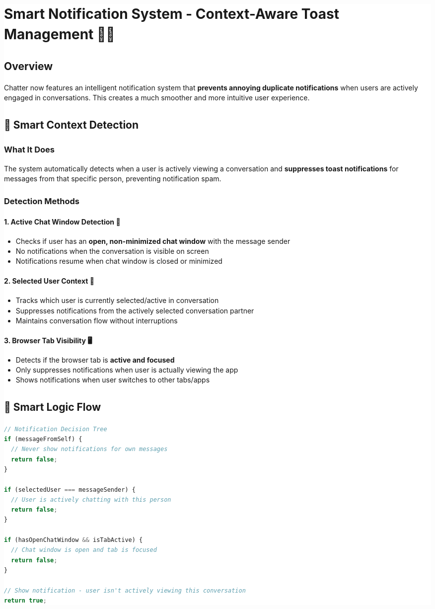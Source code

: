 # Smart Notification System - Context-Aware Toast Management 🔔✨

## Overview

Chatter now features an intelligent notification system that **prevents annoying duplicate notifications** when users are actively engaged in conversations. This creates a much smoother and more intuitive user experience.

## 🧠 Smart Context Detection

### What It Does

The system automatically detects when a user is actively viewing a conversation and **suppresses toast notifications** for messages from that specific person, preventing notification spam.

### Detection Methods

#### 1. **Active Chat Window Detection** 💬

- Checks if user has an **open, non-minimized chat window** with the message sender
- No notifications when the conversation is visible on screen
- Notifications resume when chat window is closed or minimized

#### 2. **Selected User Context** 👤

- Tracks which user is currently selected/active in conversation
- Suppresses notifications from the actively selected conversation partner
- Maintains conversation flow without interruptions

#### 3. **Browser Tab Visibility** 🖥️

- Detects if the browser tab is **active and focused**
- Only suppresses notifications when user is actually viewing the app
- Shows notifications when user switches to other tabs/apps

## 🎯 Smart Logic Flow

```typescript
// Notification Decision Tree
if (messageFromSelf) {
  // Never show notifications for own messages
  return false;
}

if (selectedUser === messageSender) {
  // User is actively chatting with this person
  return false;
}

if (hasOpenChatWindow && isTabActive) {
  // Chat window is open and tab is focused
  return false;
}

// Show notification - user isn't actively viewing this conversation
return true;
```
